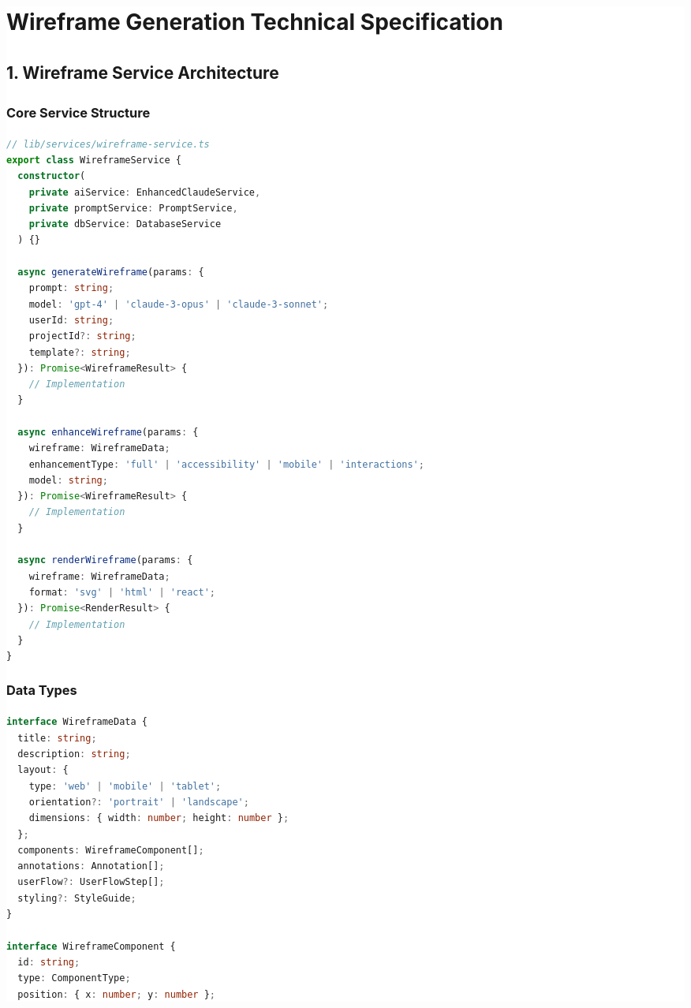 # Wireframe Generation Technical Specification

## 1. Wireframe Service Architecture

### Core Service Structure
```typescript
// lib/services/wireframe-service.ts
export class WireframeService {
  constructor(
    private aiService: EnhancedClaudeService,
    private promptService: PromptService,
    private dbService: DatabaseService
  ) {}

  async generateWireframe(params: {
    prompt: string;
    model: 'gpt-4' | 'claude-3-opus' | 'claude-3-sonnet';
    userId: string;
    projectId?: string;
    template?: string;
  }): Promise<WireframeResult> {
    // Implementation
  }

  async enhanceWireframe(params: {
    wireframe: WireframeData;
    enhancementType: 'full' | 'accessibility' | 'mobile' | 'interactions';
    model: string;
  }): Promise<WireframeResult> {
    // Implementation
  }

  async renderWireframe(params: {
    wireframe: WireframeData;
    format: 'svg' | 'html' | 'react';
  }): Promise<RenderResult> {
    // Implementation
  }
}
```

### Data Types
```typescript
interface WireframeData {
  title: string;
  description: string;
  layout: {
    type: 'web' | 'mobile' | 'tablet';
    orientation?: 'portrait' | 'landscape';
    dimensions: { width: number; height: number };
  };
  components: WireframeComponent[];
  annotations: Annotation[];
  userFlow?: UserFlowStep[];
  styling?: StyleGuide;
}

interface WireframeComponent {
  id: string;
  type: ComponentType;
  position: { x: number; y: number };
```